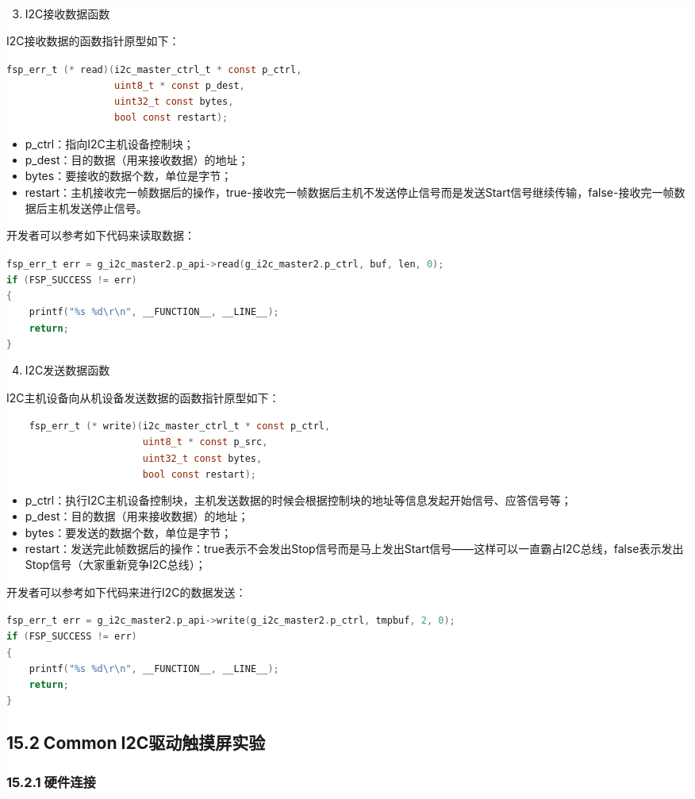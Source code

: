 3. I2C接收数据函数

I2C接收数据的函数指针原型如下：

```c
fsp_err_t (* read)(i2c_master_ctrl_t * const p_ctrl, 
                   uint8_t * const p_dest, 
                   uint32_t const bytes,
                   bool const restart);
```

- p_ctrl：指向I2C主机设备控制块；
- p_dest：目的数据（用来接收数据）的地址；
- bytes：要接收的数据个数，单位是字节；
- restart：主机接收完一帧数据后的操作，true-接收完一帧数据后主机不发送停止信号而是发送Start信号继续传输，false-接收完一帧数据后主机发送停止信号。

开发者可以参考如下代码来读取数据：

```c
fsp_err_t err = g_i2c_master2.p_api->read(g_i2c_master2.p_ctrl, buf, len, 0);
if (FSP_SUCCESS != err)
{
    printf("%s %d\r\n", __FUNCTION__, __LINE__);
    return;
}
```

4. I2C发送数据函数

I2C主机设备向从机设备发送数据的函数指针原型如下：

```c
    fsp_err_t (* write)(i2c_master_ctrl_t * const p_ctrl, 
                        uint8_t * const p_src, 
                        uint32_t const bytes,
                        bool const restart);
```

- p_ctrl：执行I2C主机设备控制块，主机发送数据的时候会根据控制块的地址等信息发起开始信号、应答信号等；
- p_dest：目的数据（用来接收数据）的地址；
- bytes：要发送的数据个数，单位是字节；
- restart：发送完此帧数据后的操作：true表示不会发出Stop信号而是马上发出Start信号——这样可以一直霸占I2C总线，false表示发出Stop信号（大家重新竞争I2C总线）；

开发者可以参考如下代码来进行I2C的数据发送：

```c
fsp_err_t err = g_i2c_master2.p_api->write(g_i2c_master2.p_ctrl, tmpbuf, 2, 0);
if (FSP_SUCCESS != err)
{
    printf("%s %d\r\n", __FUNCTION__, __LINE__);
    return;
}
```

## 15.2 Common I2C驱动触摸屏实验

### 15.2.1 硬件连接
